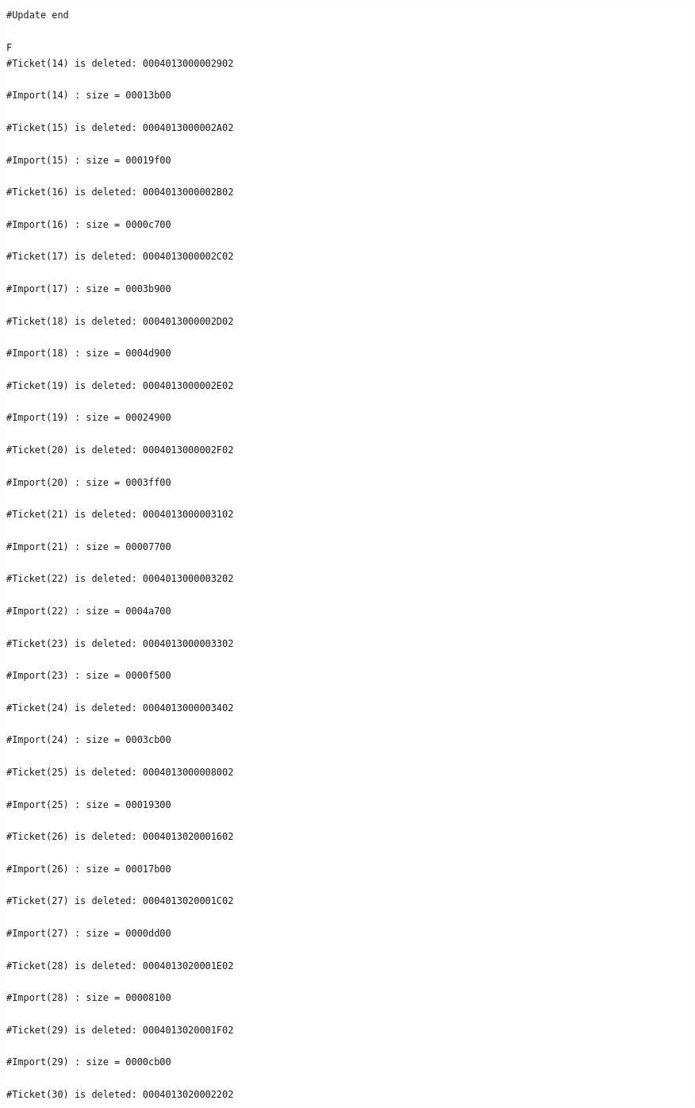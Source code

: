     #Update end

    F
    #Ticket(14) is deleted: 0004013000002902

    #Import(14) : size = 00013b00

    #Ticket(15) is deleted: 0004013000002A02

    #Import(15) : size = 00019f00

    #Ticket(16) is deleted: 0004013000002B02

    #Import(16) : size = 0000c700

    #Ticket(17) is deleted: 0004013000002C02

    #Import(17) : size = 0003b900

    #Ticket(18) is deleted: 0004013000002D02

    #Import(18) : size = 0004d900

    #Ticket(19) is deleted: 0004013000002E02

    #Import(19) : size = 00024900

    #Ticket(20) is deleted: 0004013000002F02

    #Import(20) : size = 0003ff00

    #Ticket(21) is deleted: 0004013000003102

    #Import(21) : size = 00007700

    #Ticket(22) is deleted: 0004013000003202

    #Import(22) : size = 0004a700

    #Ticket(23) is deleted: 0004013000003302

    #Import(23) : size = 0000f500

    #Ticket(24) is deleted: 0004013000003402

    #Import(24) : size = 0003cb00

    #Ticket(25) is deleted: 0004013000008002

    #Import(25) : size = 00019300

    #Ticket(26) is deleted: 0004013020001602

    #Import(26) : size = 00017b00

    #Ticket(27) is deleted: 0004013020001C02

    #Import(27) : size = 0000dd00

    #Ticket(28) is deleted: 0004013020001E02

    #Import(28) : size = 00008100

    #Ticket(29) is deleted: 0004013020001F02

    #Import(29) : size = 0000cb00

    #Ticket(30) is deleted: 0004013020002202
